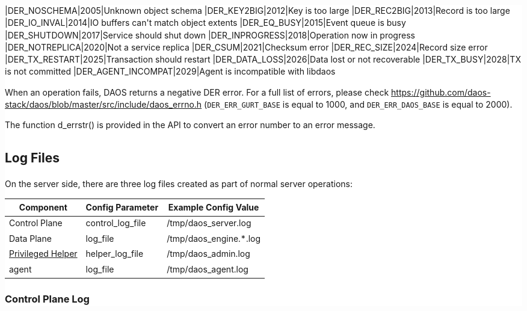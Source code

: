 |DER_NOSCHEMA|2005|Unknown object schema
|DER_KEY2BIG|2012|Key is too large
|DER_REC2BIG|2013|Record is too large
|DER_IO_INVAL|2014|IO buffers can't match object extents
|DER_EQ_BUSY|2015|Event queue is busy
|DER_SHUTDOWN|2017|Service should shut down
|DER_INPROGRESS|2018|Operation now in progress
|DER_NOTREPLICA|2020|Not a service replica
|DER_CSUM|2021|Checksum error
|DER_REC_SIZE|2024|Record size error
|DER_TX_RESTART|2025|Transaction should restart
|DER_DATA_LOSS|2026|Data lost or not recoverable
|DER_TX_BUSY|2028|TX is not committed
|DER_AGENT_INCOMPAT|2029|Agent is incompatible with libdaos

When an operation fails, DAOS returns a negative DER error.
For a full list of errors, please check
<https://github.com/daos-stack/daos/blob/master/src/include/daos_errno.h>
(`DER_ERR_GURT_BASE` is equal to 1000, and `DER_ERR_DAOS_BASE` is equal
to 2000).

The function d_errstr() is provided in the API to convert an error
number to an error message.

## Log Files

On the server side, there are three log files created as part of normal
server operations:

|Component|Config Parameter|Example Config Value|
|-|-|-|
|Control Plane|control_log_file|/tmp/daos_server.log|
|Data Plane|log_file|/tmp/daos_engine.\*.log|
|[Privileged Helper](https://docs.daos.io/v2.6/admin/predeployment_check/#privileged-helper)|helper_log_file|/tmp/daos_admin.log|
|agent|log_file|/tmp/daos_agent.log|

### Control Plane Log
